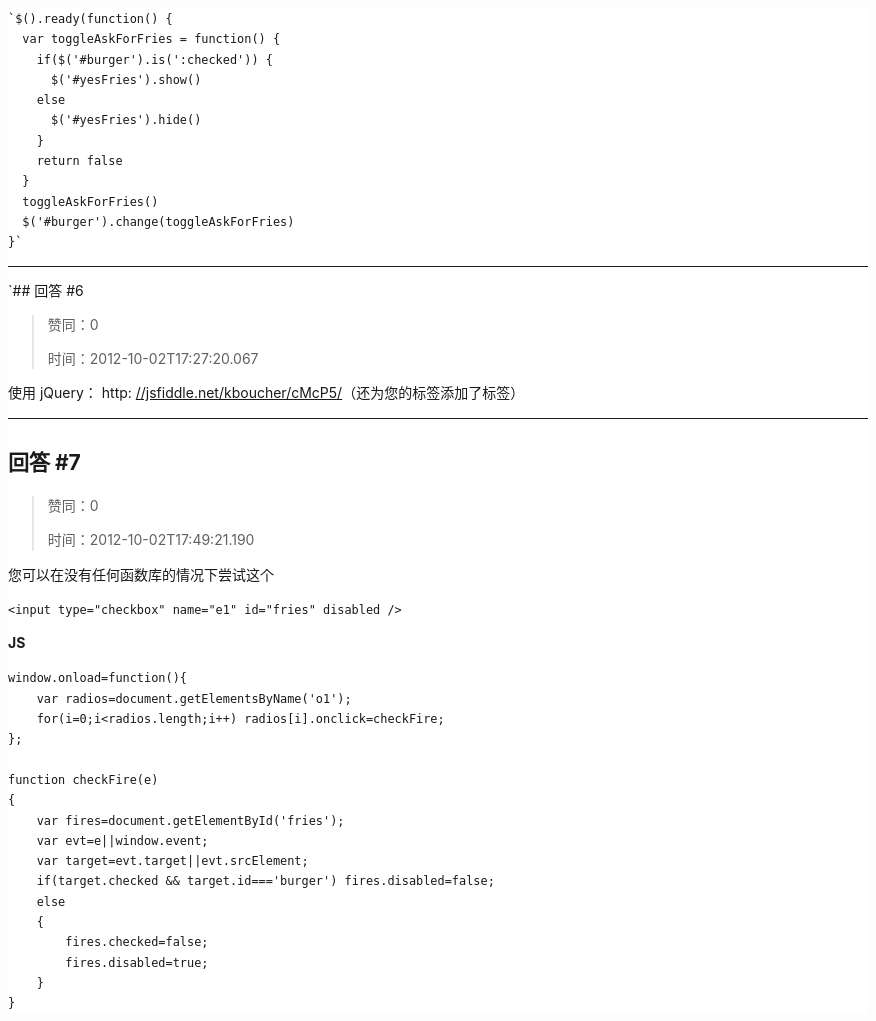 ```
`$().ready(function() {
  var toggleAskForFries = function() {
    if($('#burger').is(':checked')) {
      $('#yesFries').show()
    else
      $('#yesFries').hide()
    }
    return false
  }
  toggleAskForFries()
  $('#burger').change(toggleAskForFries)
}` 
```

* * *

 `## 回答 #6

> 赞同：0
> 
> 时间：2012-10-02T17:27:20.067

使用 jQuery： http: [//jsfiddle.net/kboucher/cMcP5/](http://jsfiddle.net/kboucher/cMcP5/)（还为您的标签添加了标签）

* * *

## 回答 #7

> 赞同：0
> 
> 时间：2012-10-02T17:49:21.190

您可以在没有任何函数库的情况下尝试这个

```
<input type="checkbox" name="e1" id="fries" disabled /> 
```

**JS**

```
window.onload=function(){
    var radios=document.getElementsByName('o1');
    for(i=0;i<radios.length;i++) radios[i].onclick=checkFire;
};

function checkFire(e)
{
    var fires=document.getElementById('fries');
    var evt=e||window.event;
    var target=evt.target||evt.srcElement;
    if(target.checked && target.id==='burger') fires.disabled=false;
    else 
    {
        fires.checked=false;
        fires.disabled=true;
    }
} 
```
